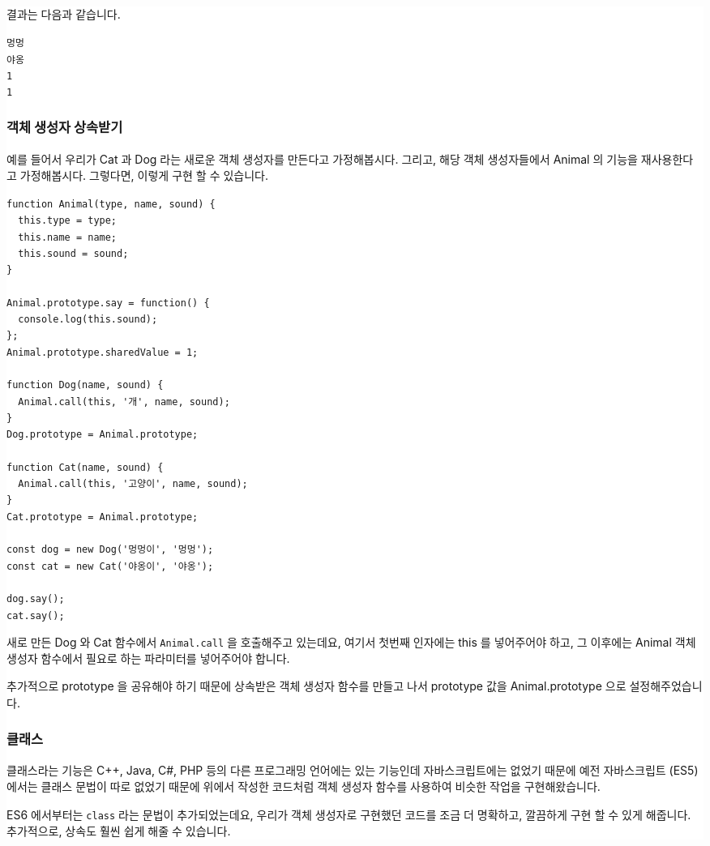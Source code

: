 결과는 다음과 같습니다.

```
멍멍
야옹
1
1
```

### 객체 생성자 상속받기

예를 들어서 우리가 Cat 과 Dog 라는 새로운 객체 생성자를 만든다고 가정해봅시다. 그리고, 해당 객체 생성자들에서 Animal 의 기능을 재사용한다고 가정해봅시다. 그렇다면, 이렇게 구현 할 수 있습니다.

```
function Animal(type, name, sound) {
  this.type = type;
  this.name = name;
  this.sound = sound;
}

Animal.prototype.say = function() {
  console.log(this.sound);
};
Animal.prototype.sharedValue = 1;

function Dog(name, sound) {
  Animal.call(this, '개', name, sound);
}
Dog.prototype = Animal.prototype;

function Cat(name, sound) {
  Animal.call(this, '고양이', name, sound);
}
Cat.prototype = Animal.prototype;

const dog = new Dog('멍멍이', '멍멍');
const cat = new Cat('야옹이', '야옹');

dog.say();
cat.say();
```

새로 만든 Dog 와 Cat 함수에서 `Animal.call` 을 호출해주고 있는데요, 여기서 첫번째 인자에는 this 를 넣어주어야 하고, 그 이후에는 Animal 객체 생성자 함수에서 필요로 하는 파라미터를 넣어주어야 합니다.

추가적으로 prototype 을 공유해야 하기 때문에 상속받은 객체 생성자 함수를 만들고 나서 prototype 값을 Animal.prototype 으로 설정해주었습니다.

### 클래스

클래스라는 기능은 C++, Java, C#, PHP 등의 다른 프로그래밍 언어에는 있는 기능인데 자바스크립트에는 없었기 때문에 예전 자바스크립트 (ES5) 에서는 클래스 문법이 따로 없었기 때문에 위에서 작성한 코드처럼 객체 생성자 함수를 사용하여 비슷한 작업을 구현해왔습니다.

ES6 에서부터는 `class` 라는 문법이 추가되었는데요, 우리가 객체 생성자로 구현했던 코드를 조금 더 명확하고, 깔끔하게 구현 할 수 있게 해줍니다. 추가적으로, 상속도 훨씬 쉽게 해줄 수 있습니다.
